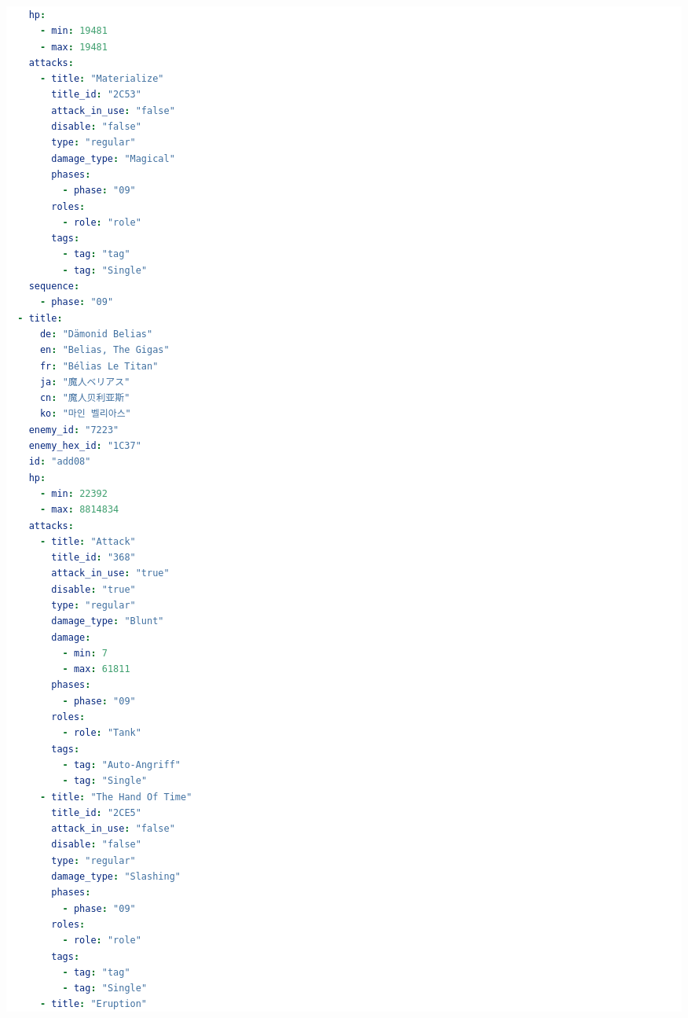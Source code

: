 ```yaml
    hp:
      - min: 19481
      - max: 19481
    attacks:
      - title: "Materialize"
        title_id: "2C53"
        attack_in_use: "false"
        disable: "false"
        type: "regular"
        damage_type: "Magical"
        phases:
          - phase: "09"
        roles:
          - role: "role"
        tags:
          - tag: "tag"
          - tag: "Single"
    sequence:
      - phase: "09"
  - title:
      de: "Dämonid Belias"
      en: "Belias, The Gigas"
      fr: "Bélias Le Titan"
      ja: "魔人ベリアス"
      cn: "魔人贝利亚斯"
      ko: "마인 벨리아스"
    enemy_id: "7223"
    enemy_hex_id: "1C37"
    id: "add08"
    hp:
      - min: 22392
      - max: 8814834
    attacks:
      - title: "Attack"
        title_id: "368"
        attack_in_use: "true"
        disable: "true"
        type: "regular"
        damage_type: "Blunt"
        damage:
          - min: 7
          - max: 61811
        phases:
          - phase: "09"
        roles:
          - role: "Tank"
        tags:
          - tag: "Auto-Angriff"
          - tag: "Single"
      - title: "The Hand Of Time"
        title_id: "2CE5"
        attack_in_use: "false"
        disable: "false"
        type: "regular"
        damage_type: "Slashing"
        phases:
          - phase: "09"
        roles:
          - role: "role"
        tags:
          - tag: "tag"
          - tag: "Single"
      - title: "Eruption"
```